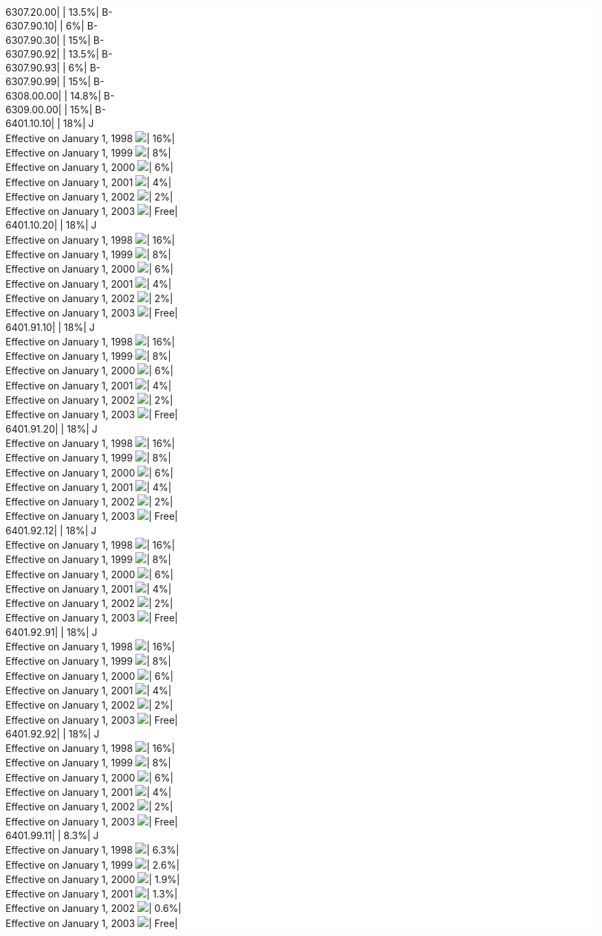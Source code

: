 6307.20.00| | 13.5%| B-  
6307.90.10| | 6%| B-  
6307.90.30| | 15%| B-  
6307.90.92| | 13.5%| B-  
6307.90.93| | 6%| B-  
6307.90.99| | 15%| B-  
6308.00.00| | 14.8%| B-  
6309.00.00| | 15%| B-  
6401.10.10| | 18%| J  
Effective on January 1, 1998 ![](/img/ii_spacer.gif)| 16%|   
Effective on January 1, 1999 ![](/img/ii_spacer.gif)| 8%|   
Effective on January 1, 2000 ![](/img/ii_spacer.gif)| 6%|   
Effective on January 1, 2001 ![](/img/ii_spacer.gif)| 4%|   
Effective on January 1, 2002 ![](/img/ii_spacer.gif)| 2%|   
Effective on January 1, 2003 ![](/img/ii_spacer.gif)| Free|   
6401.10.20| | 18%| J  
Effective on January 1, 1998 ![](/img/ii_spacer.gif)| 16%|   
Effective on January 1, 1999 ![](/img/ii_spacer.gif)| 8%|   
Effective on January 1, 2000 ![](/img/ii_spacer.gif)| 6%|   
Effective on January 1, 2001 ![](/img/ii_spacer.gif)| 4%|   
Effective on January 1, 2002 ![](/img/ii_spacer.gif)| 2%|   
Effective on January 1, 2003 ![](/img/ii_spacer.gif)| Free|   
6401.91.10| | 18%| J  
Effective on January 1, 1998 ![](/img/ii_spacer.gif)| 16%|   
Effective on January 1, 1999 ![](/img/ii_spacer.gif)| 8%|   
Effective on January 1, 2000 ![](/img/ii_spacer.gif)| 6%|   
Effective on January 1, 2001 ![](/img/ii_spacer.gif)| 4%|   
Effective on January 1, 2002 ![](/img/ii_spacer.gif)| 2%|   
Effective on January 1, 2003 ![](/img/ii_spacer.gif)| Free|   
6401.91.20| | 18%| J  
Effective on January 1, 1998 ![](/img/ii_spacer.gif)| 16%|   
Effective on January 1, 1999 ![](/img/ii_spacer.gif)| 8%|   
Effective on January 1, 2000 ![](/img/ii_spacer.gif)| 6%|   
Effective on January 1, 2001 ![](/img/ii_spacer.gif)| 4%|   
Effective on January 1, 2002 ![](/img/ii_spacer.gif)| 2%|   
Effective on January 1, 2003 ![](/img/ii_spacer.gif)| Free|   
6401.92.12| | 18%| J  
Effective on January 1, 1998 ![](/img/ii_spacer.gif)| 16%|   
Effective on January 1, 1999 ![](/img/ii_spacer.gif)| 8%|   
Effective on January 1, 2000 ![](/img/ii_spacer.gif)| 6%|   
Effective on January 1, 2001 ![](/img/ii_spacer.gif)| 4%|   
Effective on January 1, 2002 ![](/img/ii_spacer.gif)| 2%|   
Effective on January 1, 2003 ![](/img/ii_spacer.gif)| Free|   
6401.92.91| | 18%| J  
Effective on January 1, 1998 ![](/img/ii_spacer.gif)| 16%|   
Effective on January 1, 1999 ![](/img/ii_spacer.gif)| 8%|   
Effective on January 1, 2000 ![](/img/ii_spacer.gif)| 6%|   
Effective on January 1, 2001 ![](/img/ii_spacer.gif)| 4%|   
Effective on January 1, 2002 ![](/img/ii_spacer.gif)| 2%|   
Effective on January 1, 2003 ![](/img/ii_spacer.gif)| Free|   
6401.92.92| | 18%| J  
Effective on January 1, 1998 ![](/img/ii_spacer.gif)| 16%|   
Effective on January 1, 1999 ![](/img/ii_spacer.gif)| 8%|   
Effective on January 1, 2000 ![](/img/ii_spacer.gif)| 6%|   
Effective on January 1, 2001 ![](/img/ii_spacer.gif)| 4%|   
Effective on January 1, 2002 ![](/img/ii_spacer.gif)| 2%|   
Effective on January 1, 2003 ![](/img/ii_spacer.gif)| Free|   
6401.99.11| | 8.3%| J  
Effective on January 1, 1998 ![](/img/ii_spacer.gif)| 6.3%|   
Effective on January 1, 1999 ![](/img/ii_spacer.gif)| 2.6%|   
Effective on January 1, 2000 ![](/img/ii_spacer.gif)| 1.9%|   
Effective on January 1, 2001 ![](/img/ii_spacer.gif)| 1.3%|   
Effective on January 1, 2002 ![](/img/ii_spacer.gif)| 0.6%|   
Effective on January 1, 2003 ![](/img/ii_spacer.gif)| Free|   